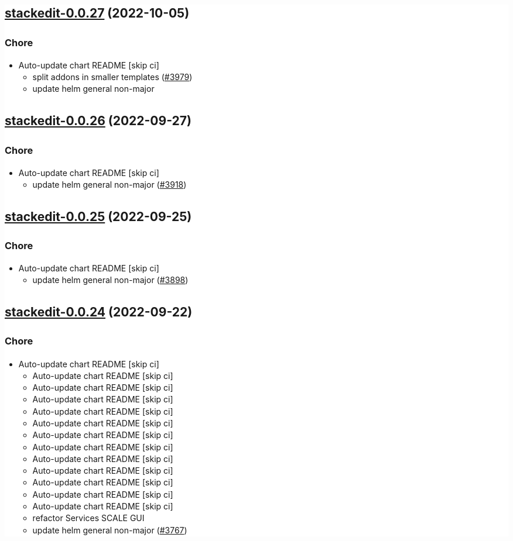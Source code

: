 


## [stackedit-0.0.27](https://github.com/truecharts/charts/compare/stackedit-0.0.26...stackedit-0.0.27) (2022-10-05)

### Chore

- Auto-update chart README [skip ci]
  - split addons in smaller templates ([#3979](https://github.com/truecharts/charts/issues/3979))
  - update helm general non-major




## [stackedit-0.0.26](https://github.com/truecharts/charts/compare/stackedit-0.0.25...stackedit-0.0.26) (2022-09-27)

### Chore

- Auto-update chart README [skip ci]
  - update helm general non-major ([#3918](https://github.com/truecharts/charts/issues/3918))




## [stackedit-0.0.25](https://github.com/truecharts/charts/compare/stackedit-0.0.24...stackedit-0.0.25) (2022-09-25)

### Chore

- Auto-update chart README [skip ci]
  - update helm general non-major ([#3898](https://github.com/truecharts/charts/issues/3898))




## [stackedit-0.0.24](https://github.com/truecharts/charts/compare/stackedit-0.0.23...stackedit-0.0.24) (2022-09-22)

### Chore

- Auto-update chart README [skip ci]
  - Auto-update chart README [skip ci]
  - Auto-update chart README [skip ci]
  - Auto-update chart README [skip ci]
  - Auto-update chart README [skip ci]
  - Auto-update chart README [skip ci]
  - Auto-update chart README [skip ci]
  - Auto-update chart README [skip ci]
  - Auto-update chart README [skip ci]
  - Auto-update chart README [skip ci]
  - Auto-update chart README [skip ci]
  - Auto-update chart README [skip ci]
  - Auto-update chart README [skip ci]
  - refactor Services SCALE GUI
  - update helm general non-major ([#3767](https://github.com/truecharts/charts/issues/3767))
